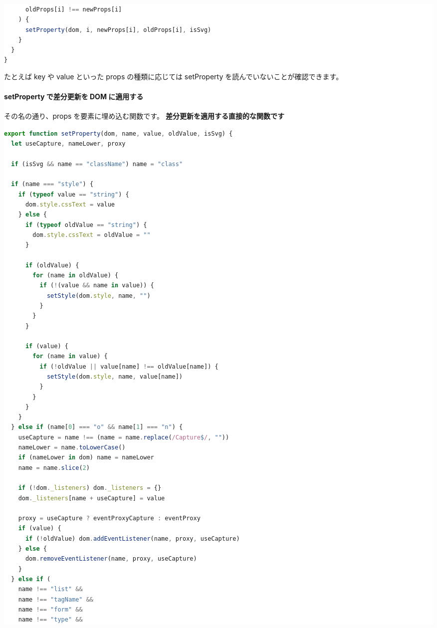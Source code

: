 ```js:title=diff/props.js
      oldProps[i] !== newProps[i]
    ) {
      setProperty(dom, i, newProps[i], oldProps[i], isSvg)
    }
  }
}
```

たとえば key や value といった props の種類に応じては setProperty を読んでいないことが確認できます。

#### setProperty で差分更新を DOM に適用する

その名の通り、props を要素に埋め込む関数です。
**差分更新を適用する直接的な関数です**

```js:title=diff/props.js
export function setProperty(dom, name, value, oldValue, isSvg) {
  let useCapture, nameLower, proxy

  if (isSvg && name == "className") name = "class"

  if (name === "style") {
    if (typeof value == "string") {
      dom.style.cssText = value
    } else {
      if (typeof oldValue == "string") {
        dom.style.cssText = oldValue = ""
      }

      if (oldValue) {
        for (name in oldValue) {
          if (!(value && name in value)) {
            setStyle(dom.style, name, "")
          }
        }
      }

      if (value) {
        for (name in value) {
          if (!oldValue || value[name] !== oldValue[name]) {
            setStyle(dom.style, name, value[name])
          }
        }
      }
    }
  } else if (name[0] === "o" && name[1] === "n") {
    useCapture = name !== (name = name.replace(/Capture$/, ""))
    nameLower = name.toLowerCase()
    if (nameLower in dom) name = nameLower
    name = name.slice(2)

    if (!dom._listeners) dom._listeners = {}
    dom._listeners[name + useCapture] = value

    proxy = useCapture ? eventProxyCapture : eventProxy
    if (value) {
      if (!oldValue) dom.addEventListener(name, proxy, useCapture)
    } else {
      dom.removeEventListener(name, proxy, useCapture)
    }
  } else if (
    name !== "list" &&
    name !== "tagName" &&
    name !== "form" &&
    name !== "type" &&
```